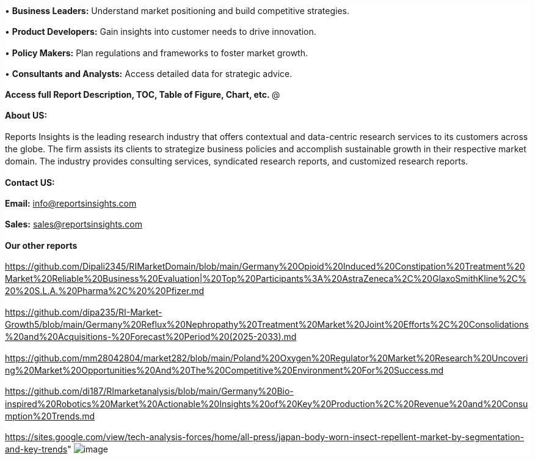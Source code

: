 • <strong>Business Leaders:</strong> Understand market positioning and build competitive strategies.

• <strong>Product Developers:</strong> Gain insights into customer needs to drive innovation.

• <strong>Policy Makers:</strong> Plan regulations and frameworks to foster market growth.

• <strong>Consultants and Analysts:</strong> Access detailed data for strategic advice.
</ul>
<strong>Access full Report Description, TOC, Table of Figure, Chart, etc. </strong>@  <a href= style=color:#0000ff;></a></font>

<strong><strong>About US</strong>:</strong>

Reports Insights is the leading research industry that offers contextual and data-centric research services to its customers across the globe. The firm assists its clients to strategize business policies and accomplish sustainable growth in their respective market domain. The industry provides consulting services, syndicated research reports, and customized research reports.

<strong>Contact US:</strong>

<p class=""""><b>Email:</b> <a href=mailto:info@reportsinsights.com>info@reportsinsights.com</a></p>
<p class=""""><b>Sales:</b> <a href=mailto:sales@reportsinsights.com>sales@reportsinsights.com</a></p>

<strong>Our other reports</strong>

<a href=https://github.com/Dipali2345/RIMarketDomain/blob/main/Germany%20Opioid%20Induced%20Constipation%20Treatment%20Market%20Reliable%20Business%20Evaluation|%20Top%20Participants%3A%20AstraZeneca%2C%20GlaxoSmithKline%2C%20%20S.L.A.%20Pharma%2C%20%20Pfizer.md>https://github.com/Dipali2345/RIMarketDomain/blob/main/Germany%20Opioid%20Induced%20Constipation%20Treatment%20Market%20Reliable%20Business%20Evaluation|%20Top%20Participants%3A%20AstraZeneca%2C%20GlaxoSmithKline%2C%20%20S.L.A.%20Pharma%2C%20%20Pfizer.md</a>

<a href=https://github.com/dipa235/RI-Market-Growth5/blob/main/Germany%20Reflux%20Nephropathy%20Treatment%20Market%20Joint%20Efforts%2C%20Consolidations%20and%20Acquisitions-%20Forecast%20Period%20(2025-2033).md>https://github.com/dipa235/RI-Market-Growth5/blob/main/Germany%20Reflux%20Nephropathy%20Treatment%20Market%20Joint%20Efforts%2C%20Consolidations%20and%20Acquisitions-%20Forecast%20Period%20(2025-2033).md</a>

<a href=https://github.com/mm28042804/market282/blob/main/Poland%20Oxygen%20Regulator%20Market%20Research%20Uncovering%20Market%20Opportunities%20And%20The%20Competitive%20Environment%20For%20Success.md>https://github.com/mm28042804/market282/blob/main/Poland%20Oxygen%20Regulator%20Market%20Research%20Uncovering%20Market%20Opportunities%20And%20The%20Competitive%20Environment%20For%20Success.md</a>

<a href=https://github.com/di187/RImarketanalysis/blob/main/Germany%20Bio-inspired%20Robotics%20Market%20Actionable%20Insights%20of%20Key%20Production%2C%20Revenue%20and%20Consumption%20Trends.md>https://github.com/di187/RImarketanalysis/blob/main/Germany%20Bio-inspired%20Robotics%20Market%20Actionable%20Insights%20of%20Key%20Production%2C%20Revenue%20and%20Consumption%20Trends.md</a>

<a href=https://sites.google.com/view/tech-analysis-forces/home/all-press/japan-body-worn-insect-repellent-market-by-segmentation-and-key-trends>https://sites.google.com/view/tech-analysis-forces/home/all-press/japan-body-worn-insect-repellent-market-by-segmentation-and-key-trends</a>"
![image](https://github.com/user-attachments/assets/a62f5114-ae01-4793-a7ee-9a12df4a8d8c)
